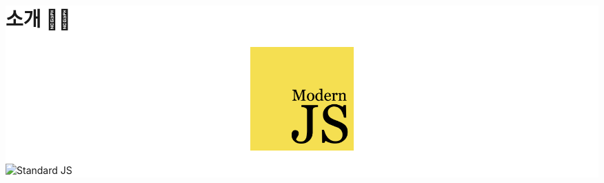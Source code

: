 # 소개 💁‍♂️

<p align="center">
    <img src="Modern JS.png" width="150" title="Modern JS">
</p>

<img src="https://cdn.rawgit.com/standard/standard/master/badge.svg" width="75" title="Standard JS">
